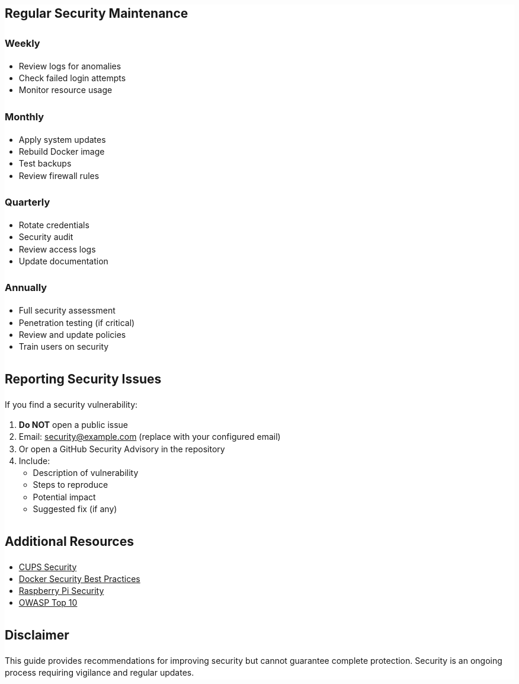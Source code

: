## Regular Security Maintenance

### Weekly
- Review logs for anomalies
- Check failed login attempts
- Monitor resource usage

### Monthly
- Apply system updates
- Rebuild Docker image
- Test backups
- Review firewall rules

### Quarterly
- Rotate credentials
- Security audit
- Review access logs
- Update documentation

### Annually
- Full security assessment
- Penetration testing (if critical)
- Review and update policies
- Train users on security

## Reporting Security Issues

If you find a security vulnerability:

1. **Do NOT** open a public issue
2. Email: security@example.com (replace with your configured email)
3. Or open a GitHub Security Advisory in the repository
4. Include:
   - Description of vulnerability
   - Steps to reproduce
   - Potential impact
   - Suggested fix (if any)

## Additional Resources

- [CUPS Security](https://www.cups.org/doc/security.html)
- [Docker Security Best Practices](https://docs.docker.com/engine/security/)
- [Raspberry Pi Security](https://www.raspberrypi.org/documentation/configuration/security.md)
- [OWASP Top 10](https://owasp.org/www-project-top-ten/)

## Disclaimer

This guide provides recommendations for improving security but cannot guarantee complete protection. Security is an ongoing process requiring vigilance and regular updates.
